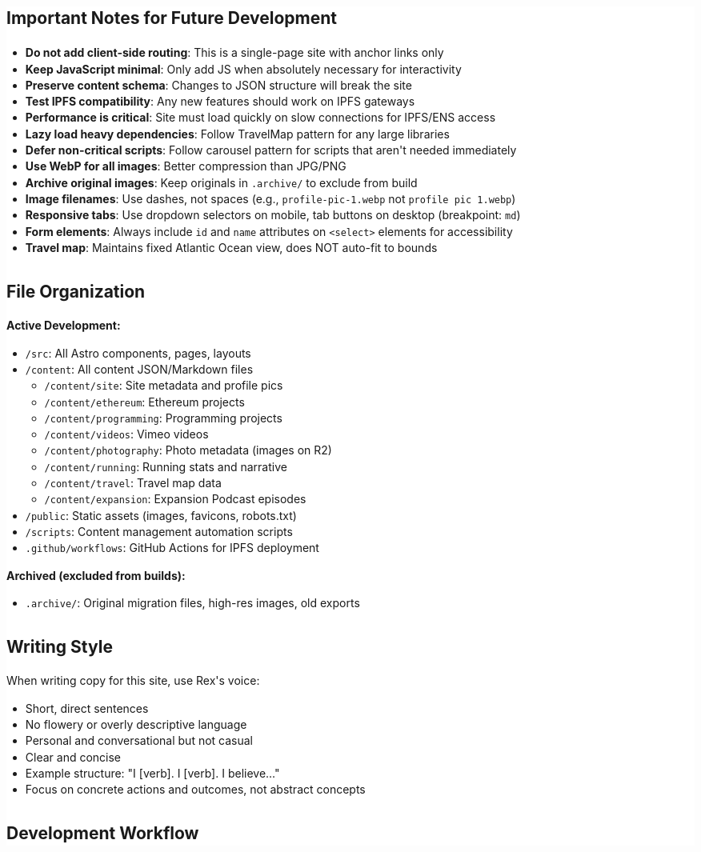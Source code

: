 ## Important Notes for Future Development

- **Do not add client-side routing**: This is a single-page site with anchor links only
- **Keep JavaScript minimal**: Only add JS when absolutely necessary for interactivity
- **Preserve content schema**: Changes to JSON structure will break the site
- **Test IPFS compatibility**: Any new features should work on IPFS gateways
- **Performance is critical**: Site must load quickly on slow connections for IPFS/ENS access
- **Lazy load heavy dependencies**: Follow TravelMap pattern for any large libraries
- **Defer non-critical scripts**: Follow carousel pattern for scripts that aren't needed immediately
- **Use WebP for all images**: Better compression than JPG/PNG
- **Archive original images**: Keep originals in `.archive/` to exclude from build
- **Image filenames**: Use dashes, not spaces (e.g., `profile-pic-1.webp` not `profile pic 1.webp`)
- **Responsive tabs**: Use dropdown selectors on mobile, tab buttons on desktop (breakpoint: `md`)
- **Form elements**: Always include `id` and `name` attributes on `<select>` elements for accessibility
- **Travel map**: Maintains fixed Atlantic Ocean view, does NOT auto-fit to bounds

## File Organization

**Active Development:**
- `/src`: All Astro components, pages, layouts
- `/content`: All content JSON/Markdown files
  - `/content/site`: Site metadata and profile pics
  - `/content/ethereum`: Ethereum projects
  - `/content/programming`: Programming projects
  - `/content/videos`: Vimeo videos
  - `/content/photography`: Photo metadata (images on R2)
  - `/content/running`: Running stats and narrative
  - `/content/travel`: Travel map data
  - `/content/expansion`: Expansion Podcast episodes
- `/public`: Static assets (images, favicons, robots.txt)
- `/scripts`: Content management automation scripts
- `.github/workflows`: GitHub Actions for IPFS deployment

**Archived (excluded from builds):**
- `.archive/`: Original migration files, high-res images, old exports

## Writing Style

When writing copy for this site, use Rex's voice:
- Short, direct sentences
- No flowery or overly descriptive language
- Personal and conversational but not casual
- Clear and concise
- Example structure: "I [verb]. I [verb]. I believe..."
- Focus on concrete actions and outcomes, not abstract concepts

## Development Workflow
